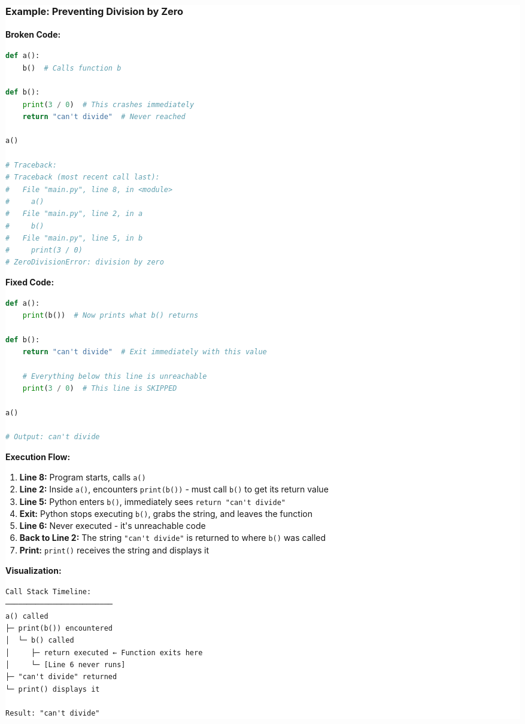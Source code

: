 ### Example: Preventing Division by Zero

**Broken Code:**

```python
def a():
    b()  # Calls function b

def b():
    print(3 / 0)  # This crashes immediately
    return "can't divide"  # Never reached

a()

# Traceback:
# Traceback (most recent call last):
#   File "main.py", line 8, in <module>
#     a()
#   File "main.py", line 2, in a
#     b()
#   File "main.py", line 5, in b
#     print(3 / 0)
# ZeroDivisionError: division by zero
```

**Fixed Code:**

```python
def a():
    print(b())  # Now prints what b() returns

def b():
    return "can't divide"  # Exit immediately with this value
    
    # Everything below this line is unreachable
    print(3 / 0)  # This line is SKIPPED

a()

# Output: can't divide
```

**Execution Flow:**

1. **Line 8:** Program starts, calls `a()`
2. **Line 2:** Inside `a()`, encounters `print(b())` - must call `b()` to get its return value
3. **Line 5:** Python enters `b()`, immediately sees `return "can't divide"`
4. **Exit:** Python stops executing `b()`, grabs the string, and leaves the function
5. **Line 6:** Never executed - it's unreachable code
6. **Back to Line 2:** The string `"can't divide"` is returned to where `b()` was called
7. **Print:** `print()` receives the string and displays it

**Visualization:**

```
Call Stack Timeline:
─────────────────────────
a() called
├─ print(b()) encountered
│  └─ b() called
│     ├─ return executed ← Function exits here
│     └─ [Line 6 never runs]
├─ "can't divide" returned
└─ print() displays it

Result: "can't divide"
```
